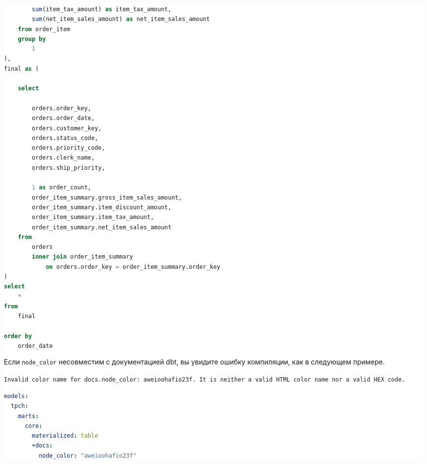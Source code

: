 ```sql
        sum(item_tax_amount) as item_tax_amount,
        sum(net_item_sales_amount) as net_item_sales_amount
    from order_item
    group by
        1
),
final as (

    select 

        orders.order_key, 
        orders.order_date,
        orders.customer_key,
        orders.status_code,
        orders.priority_code,
        orders.clerk_name,
        orders.ship_priority,
                
        1 as order_count,                
        order_item_summary.gross_item_sales_amount,
        order_item_summary.item_discount_amount,
        order_item_summary.item_tax_amount,
        order_item_summary.net_item_sales_amount
    from
        orders
        inner join order_item_summary
            on orders.order_key = order_item_summary.order_key
)
select 
    *
from
    final

order by
    order_date

```

</File>

Если `node_color` несовместим с документацией dbt, вы увидите ошибку компиляции, как в следующем примере.

```shell
Invalid color name for docs.node_color: aweioohafio23f. It is neither a valid HTML color name nor a valid HEX code.
```

<File name='dbt_project.yml'>

```yml
models:
  tpch:
    marts:
      core:
        materialized: table
        +docs:
          node_color: "aweioohafio23f"
```

</File>
